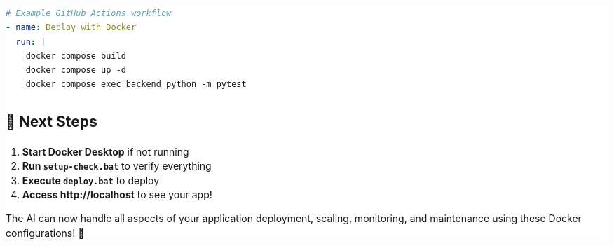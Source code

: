 ```yaml
# Example GitHub Actions workflow
- name: Deploy with Docker
  run: |
    docker compose build
    docker compose up -d
    docker compose exec backend python -m pytest
```

## 📝 Next Steps

1. **Start Docker Desktop** if not running
2. **Run `setup-check.bat`** to verify everything
3. **Execute `deploy.bat`** to deploy
4. **Access http://localhost** to see your app!

The AI can now handle all aspects of your application deployment, scaling, monitoring, and maintenance using these Docker configurations! 🎉

